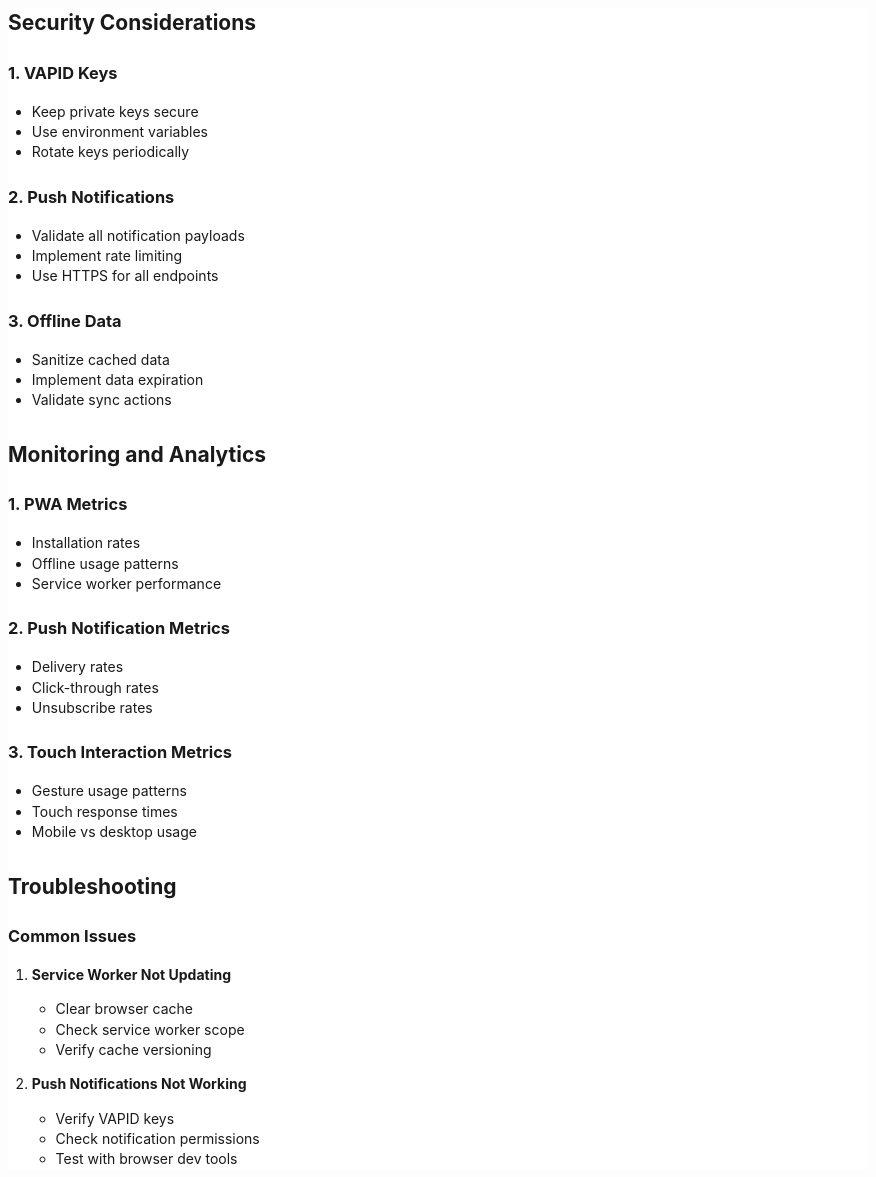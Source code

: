 ## Security Considerations

### 1. VAPID Keys
- Keep private keys secure
- Use environment variables
- Rotate keys periodically

### 2. Push Notifications
- Validate all notification payloads
- Implement rate limiting
- Use HTTPS for all endpoints

### 3. Offline Data
- Sanitize cached data
- Implement data expiration
- Validate sync actions

## Monitoring and Analytics

### 1. PWA Metrics
- Installation rates
- Offline usage patterns
- Service worker performance

### 2. Push Notification Metrics
- Delivery rates
- Click-through rates
- Unsubscribe rates

### 3. Touch Interaction Metrics
- Gesture usage patterns
- Touch response times
- Mobile vs desktop usage

## Troubleshooting

### Common Issues

1. **Service Worker Not Updating**
   - Clear browser cache
   - Check service worker scope
   - Verify cache versioning

2. **Push Notifications Not Working**
   - Verify VAPID keys
   - Check notification permissions
   - Test with browser dev tools
